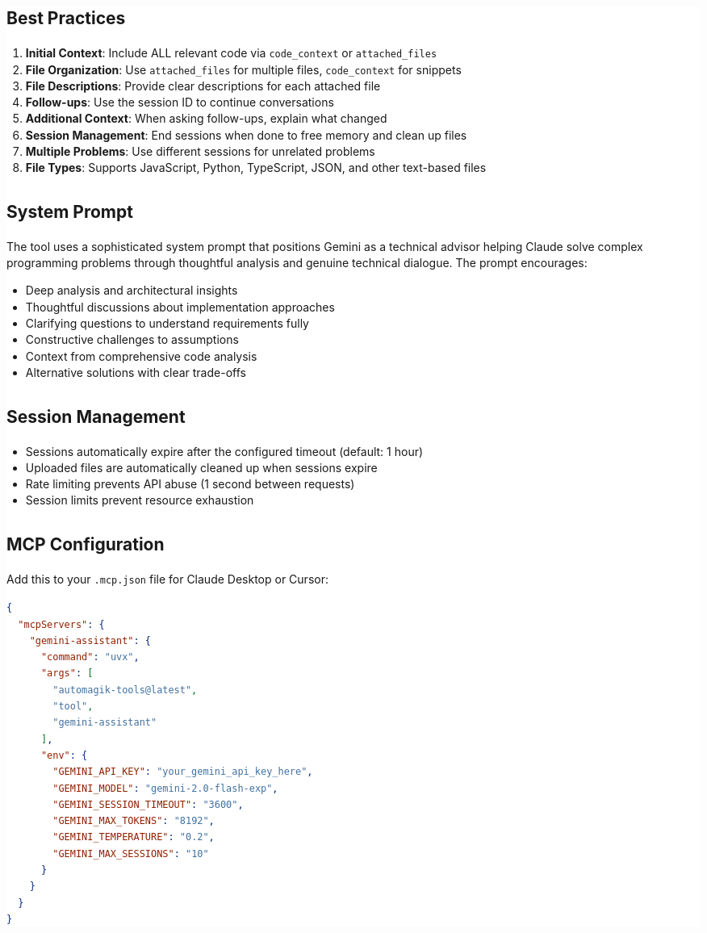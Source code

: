## Best Practices

1. **Initial Context**: Include ALL relevant code via `code_context` or `attached_files`
2. **File Organization**: Use `attached_files` for multiple files, `code_context` for snippets
3. **File Descriptions**: Provide clear descriptions for each attached file
4. **Follow-ups**: Use the session ID to continue conversations
5. **Additional Context**: When asking follow-ups, explain what changed
6. **Session Management**: End sessions when done to free memory and clean up files
7. **Multiple Problems**: Use different sessions for unrelated problems
8. **File Types**: Supports JavaScript, Python, TypeScript, JSON, and other text-based files

## System Prompt

The tool uses a sophisticated system prompt that positions Gemini as a technical advisor helping Claude solve complex programming problems through thoughtful analysis and genuine technical dialogue. The prompt encourages:

- Deep analysis and architectural insights
- Thoughtful discussions about implementation approaches
- Clarifying questions to understand requirements fully
- Constructive challenges to assumptions
- Context from comprehensive code analysis
- Alternative solutions with clear trade-offs

## Session Management

- Sessions automatically expire after the configured timeout (default: 1 hour)
- Uploaded files are automatically cleaned up when sessions expire
- Rate limiting prevents API abuse (1 second between requests)
- Session limits prevent resource exhaustion

## MCP Configuration

Add this to your `.mcp.json` file for Claude Desktop or Cursor:

```json
{
  "mcpServers": {
    "gemini-assistant": {
      "command": "uvx",
      "args": [
        "automagik-tools@latest",
        "tool", 
        "gemini-assistant"
      ],
      "env": {
        "GEMINI_API_KEY": "your_gemini_api_key_here",
        "GEMINI_MODEL": "gemini-2.0-flash-exp",
        "GEMINI_SESSION_TIMEOUT": "3600",
        "GEMINI_MAX_TOKENS": "8192",
        "GEMINI_TEMPERATURE": "0.2",
        "GEMINI_MAX_SESSIONS": "10"
      }
    }
  }
}
```
